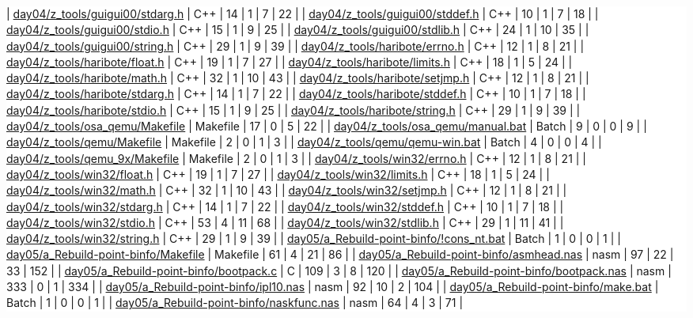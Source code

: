 | [day04/z_tools/guigui00/stdarg.h](/day04/z_tools/guigui00/stdarg.h) | C++ | 14 | 1 | 7 | 22 |
| [day04/z_tools/guigui00/stddef.h](/day04/z_tools/guigui00/stddef.h) | C++ | 10 | 1 | 7 | 18 |
| [day04/z_tools/guigui00/stdio.h](/day04/z_tools/guigui00/stdio.h) | C++ | 15 | 1 | 9 | 25 |
| [day04/z_tools/guigui00/stdlib.h](/day04/z_tools/guigui00/stdlib.h) | C++ | 24 | 1 | 10 | 35 |
| [day04/z_tools/guigui00/string.h](/day04/z_tools/guigui00/string.h) | C++ | 29 | 1 | 9 | 39 |
| [day04/z_tools/haribote/errno.h](/day04/z_tools/haribote/errno.h) | C++ | 12 | 1 | 8 | 21 |
| [day04/z_tools/haribote/float.h](/day04/z_tools/haribote/float.h) | C++ | 19 | 1 | 7 | 27 |
| [day04/z_tools/haribote/limits.h](/day04/z_tools/haribote/limits.h) | C++ | 18 | 1 | 5 | 24 |
| [day04/z_tools/haribote/math.h](/day04/z_tools/haribote/math.h) | C++ | 32 | 1 | 10 | 43 |
| [day04/z_tools/haribote/setjmp.h](/day04/z_tools/haribote/setjmp.h) | C++ | 12 | 1 | 8 | 21 |
| [day04/z_tools/haribote/stdarg.h](/day04/z_tools/haribote/stdarg.h) | C++ | 14 | 1 | 7 | 22 |
| [day04/z_tools/haribote/stddef.h](/day04/z_tools/haribote/stddef.h) | C++ | 10 | 1 | 7 | 18 |
| [day04/z_tools/haribote/stdio.h](/day04/z_tools/haribote/stdio.h) | C++ | 15 | 1 | 9 | 25 |
| [day04/z_tools/haribote/string.h](/day04/z_tools/haribote/string.h) | C++ | 29 | 1 | 9 | 39 |
| [day04/z_tools/osa_qemu/Makefile](/day04/z_tools/osa_qemu/Makefile) | Makefile | 17 | 0 | 5 | 22 |
| [day04/z_tools/osa_qemu/manual.bat](/day04/z_tools/osa_qemu/manual.bat) | Batch | 9 | 0 | 0 | 9 |
| [day04/z_tools/qemu/Makefile](/day04/z_tools/qemu/Makefile) | Makefile | 2 | 0 | 1 | 3 |
| [day04/z_tools/qemu/qemu-win.bat](/day04/z_tools/qemu/qemu-win.bat) | Batch | 4 | 0 | 0 | 4 |
| [day04/z_tools/qemu_9x/Makefile](/day04/z_tools/qemu_9x/Makefile) | Makefile | 2 | 0 | 1 | 3 |
| [day04/z_tools/win32/errno.h](/day04/z_tools/win32/errno.h) | C++ | 12 | 1 | 8 | 21 |
| [day04/z_tools/win32/float.h](/day04/z_tools/win32/float.h) | C++ | 19 | 1 | 7 | 27 |
| [day04/z_tools/win32/limits.h](/day04/z_tools/win32/limits.h) | C++ | 18 | 1 | 5 | 24 |
| [day04/z_tools/win32/math.h](/day04/z_tools/win32/math.h) | C++ | 32 | 1 | 10 | 43 |
| [day04/z_tools/win32/setjmp.h](/day04/z_tools/win32/setjmp.h) | C++ | 12 | 1 | 8 | 21 |
| [day04/z_tools/win32/stdarg.h](/day04/z_tools/win32/stdarg.h) | C++ | 14 | 1 | 7 | 22 |
| [day04/z_tools/win32/stddef.h](/day04/z_tools/win32/stddef.h) | C++ | 10 | 1 | 7 | 18 |
| [day04/z_tools/win32/stdio.h](/day04/z_tools/win32/stdio.h) | C++ | 53 | 4 | 11 | 68 |
| [day04/z_tools/win32/stdlib.h](/day04/z_tools/win32/stdlib.h) | C++ | 29 | 1 | 11 | 41 |
| [day04/z_tools/win32/string.h](/day04/z_tools/win32/string.h) | C++ | 29 | 1 | 9 | 39 |
| [day05/a_Rebuild-point-binfo/!cons_nt.bat](/day05/a_Rebuild-point-binfo/!cons_nt.bat) | Batch | 1 | 0 | 0 | 1 |
| [day05/a_Rebuild-point-binfo/Makefile](/day05/a_Rebuild-point-binfo/Makefile) | Makefile | 61 | 4 | 21 | 86 |
| [day05/a_Rebuild-point-binfo/asmhead.nas](/day05/a_Rebuild-point-binfo/asmhead.nas) | nasm | 97 | 22 | 33 | 152 |
| [day05/a_Rebuild-point-binfo/bootpack.c](/day05/a_Rebuild-point-binfo/bootpack.c) | C | 109 | 3 | 8 | 120 |
| [day05/a_Rebuild-point-binfo/bootpack.nas](/day05/a_Rebuild-point-binfo/bootpack.nas) | nasm | 333 | 0 | 1 | 334 |
| [day05/a_Rebuild-point-binfo/ipl10.nas](/day05/a_Rebuild-point-binfo/ipl10.nas) | nasm | 92 | 10 | 2 | 104 |
| [day05/a_Rebuild-point-binfo/make.bat](/day05/a_Rebuild-point-binfo/make.bat) | Batch | 1 | 0 | 0 | 1 |
| [day05/a_Rebuild-point-binfo/naskfunc.nas](/day05/a_Rebuild-point-binfo/naskfunc.nas) | nasm | 64 | 4 | 3 | 71 |